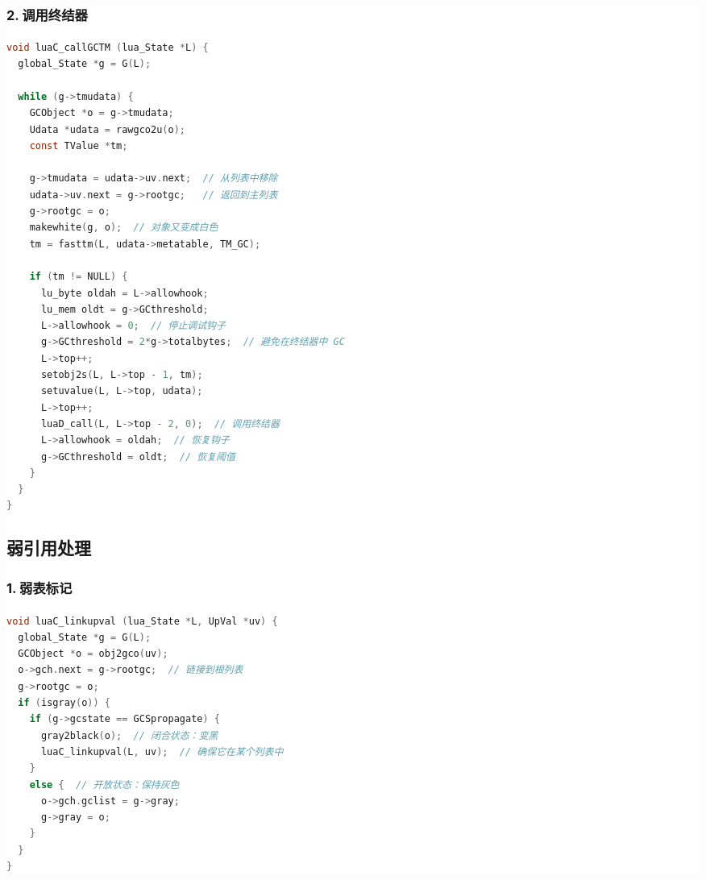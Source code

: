 ### 2. 调用终结器

```c
void luaC_callGCTM (lua_State *L) {
  global_State *g = G(L);
  
  while (g->tmudata) {
    GCObject *o = g->tmudata;
    Udata *udata = rawgco2u(o);
    const TValue *tm;
    
    g->tmudata = udata->uv.next;  // 从列表中移除
    udata->uv.next = g->rootgc;   // 返回到主列表
    g->rootgc = o;
    makewhite(g, o);  // 对象又变成白色
    tm = fasttm(L, udata->metatable, TM_GC);
    
    if (tm != NULL) {
      lu_byte oldah = L->allowhook;
      lu_mem oldt = g->GCthreshold;
      L->allowhook = 0;  // 停止调试钩子
      g->GCthreshold = 2*g->totalbytes;  // 避免在终结器中 GC
      L->top++;
      setobj2s(L, L->top - 1, tm);
      setuvalue(L, L->top, udata);
      L->top++;
      luaD_call(L, L->top - 2, 0);  // 调用终结器
      L->allowhook = oldah;  // 恢复钩子
      g->GCthreshold = oldt;  // 恢复阈值
    }
  }
}
```

## 弱引用处理

### 1. 弱表标记

```c
void luaC_linkupval (lua_State *L, UpVal *uv) {
  global_State *g = G(L);
  GCObject *o = obj2gco(uv);
  o->gch.next = g->rootgc;  // 链接到根列表
  g->rootgc = o;
  if (isgray(o)) {
    if (g->gcstate == GCSpropagate) {
      gray2black(o);  // 闭合状态：变黑
      luaC_linkupval(L, uv);  // 确保它在某个列表中
    }
    else {  // 开放状态：保持灰色
      o->gch.gclist = g->gray;
      g->gray = o;
    }
  }
}
```
